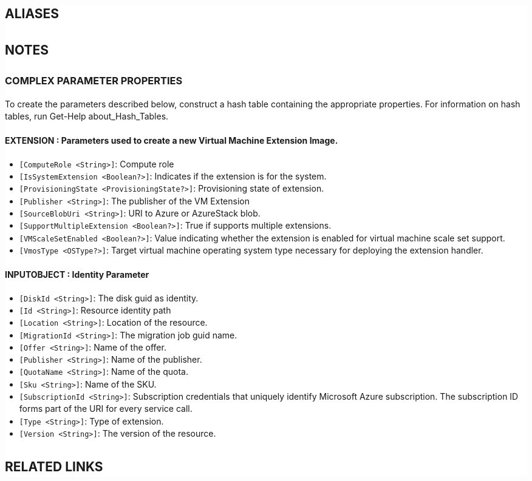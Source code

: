 ## ALIASES

## NOTES

### COMPLEX PARAMETER PROPERTIES
To create the parameters described below, construct a hash table containing the appropriate properties. For information on hash tables, run Get-Help about_Hash_Tables.

#### EXTENSION <IVMExtensionParameters>: Parameters used to create a new Virtual Machine Extension Image.
  - `[ComputeRole <String>]`: Compute role
  - `[IsSystemExtension <Boolean?>]`: Indicates if the extension is for the system.
  - `[ProvisioningState <ProvisioningState?>]`: Provisioning state of extension.
  - `[Publisher <String>]`: The publisher of the VM Extension
  - `[SourceBlobUri <String>]`: URI to Azure or AzureStack blob.
  - `[SupportMultipleExtension <Boolean?>]`: True if supports multiple extensions.
  - `[VMScaleSetEnabled <Boolean?>]`: Value indicating whether the extension is enabled for virtual machine scale set support.
  - `[VmosType <OSType?>]`: Target virtual machine operating system type necessary for deploying the extension handler.

#### INPUTOBJECT <IComputeAdminIdentity>: Identity Parameter
  - `[DiskId <String>]`: The disk guid as identity.
  - `[Id <String>]`: Resource identity path
  - `[Location <String>]`: Location of the resource.
  - `[MigrationId <String>]`: The migration job guid name.
  - `[Offer <String>]`: Name of the offer.
  - `[Publisher <String>]`: Name of the publisher.
  - `[QuotaName <String>]`: Name of the quota.
  - `[Sku <String>]`: Name of the SKU.
  - `[SubscriptionId <String>]`: Subscription credentials that uniquely identify Microsoft Azure subscription. The subscription ID forms part of the URI for every service call.
  - `[Type <String>]`: Type of extension.
  - `[Version <String>]`: The version of the resource.

## RELATED LINKS

